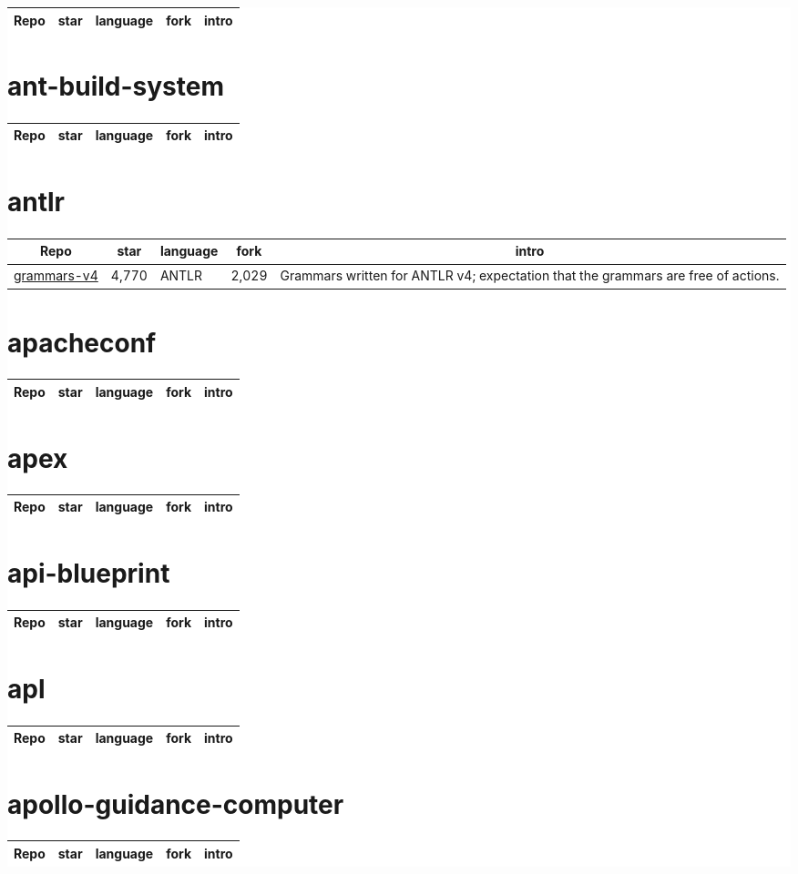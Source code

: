 Repo|star|language|fork|intro
-|-|-|-|-



# ant-build-system

Repo|star|language|fork|intro
-|-|-|-|-



# antlr

Repo|star|language|fork|intro
-|-|-|-|-
[grammars-v4](https://github.com/antlr/grammars-v4)|4,770|ANTLR|2,029|Grammars written for ANTLR v4; expectation that the grammars are free of actions.


# apacheconf

Repo|star|language|fork|intro
-|-|-|-|-



# apex

Repo|star|language|fork|intro
-|-|-|-|-



# api-blueprint

Repo|star|language|fork|intro
-|-|-|-|-



# apl

Repo|star|language|fork|intro
-|-|-|-|-



# apollo-guidance-computer

Repo|star|language|fork|intro
-|-|-|-|-
